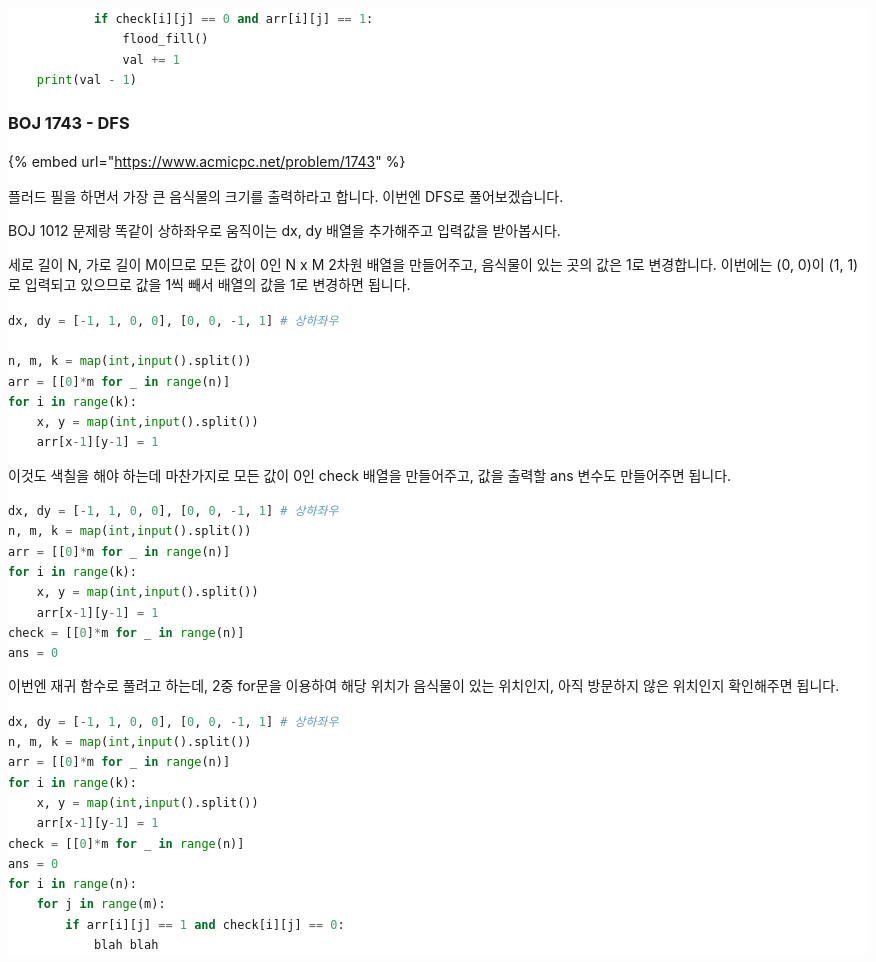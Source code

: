 ```python
            if check[i][j] == 0 and arr[i][j] == 1:
                flood_fill()
                val += 1
    print(val - 1)
```

### BOJ 1743 - DFS

{% embed url="https://www.acmicpc.net/problem/1743" %}

플러드 필을 하면서 가장 큰 음식물의 크기를 출력하라고 합니다. 이번엔 DFS로 풀어보겠습니다.

BOJ 1012 문제랑 똑같이 상하좌우로 움직이는 dx, dy 배열을 추가해주고 입력값을 받아봅시다.

세로 길이 N, 가로 길이 M이므로 모든 값이 0인 N x M 2차원 배열을 만들어주고, 음식물이 있는 곳의 값은 1로 변경합니다. 이번에는 (0, 0)이 (1, 1)로 입력되고 있으므로 값을 1씩 빼서 배열의 값을 1로 변경하면 됩니다.

```python
dx, dy = [-1, 1, 0, 0], [0, 0, -1, 1] # 상하좌우

n, m, k = map(int,input().split())
arr = [[0]*m for _ in range(n)]
for i in range(k):
    x, y = map(int,input().split())
    arr[x-1][y-1] = 1
```

이것도 색칠을 해야 하는데 마찬가지로 모든 값이 0인 check 배열을 만들어주고, 값을 출력할 ans 변수도 만들어주면 됩니다.

```python
dx, dy = [-1, 1, 0, 0], [0, 0, -1, 1] # 상하좌우
n, m, k = map(int,input().split())
arr = [[0]*m for _ in range(n)]
for i in range(k):
    x, y = map(int,input().split())
    arr[x-1][y-1] = 1
check = [[0]*m for _ in range(n)]
ans = 0
```

이번엔 재귀 함수로 풀려고 하는데, 2중 for문을 이용하여 해당 위치가 음식물이 있는 위치인지, 아직 방문하지 않은 위치인지 확인해주면 됩니다.



```python
dx, dy = [-1, 1, 0, 0], [0, 0, -1, 1] # 상하좌우
n, m, k = map(int,input().split())
arr = [[0]*m for _ in range(n)]
for i in range(k):
    x, y = map(int,input().split())
    arr[x-1][y-1] = 1
check = [[0]*m for _ in range(n)]
ans = 0
for i in range(n):
    for j in range(m):
        if arr[i][j] == 1 and check[i][j] == 0:
            blah blah
```
